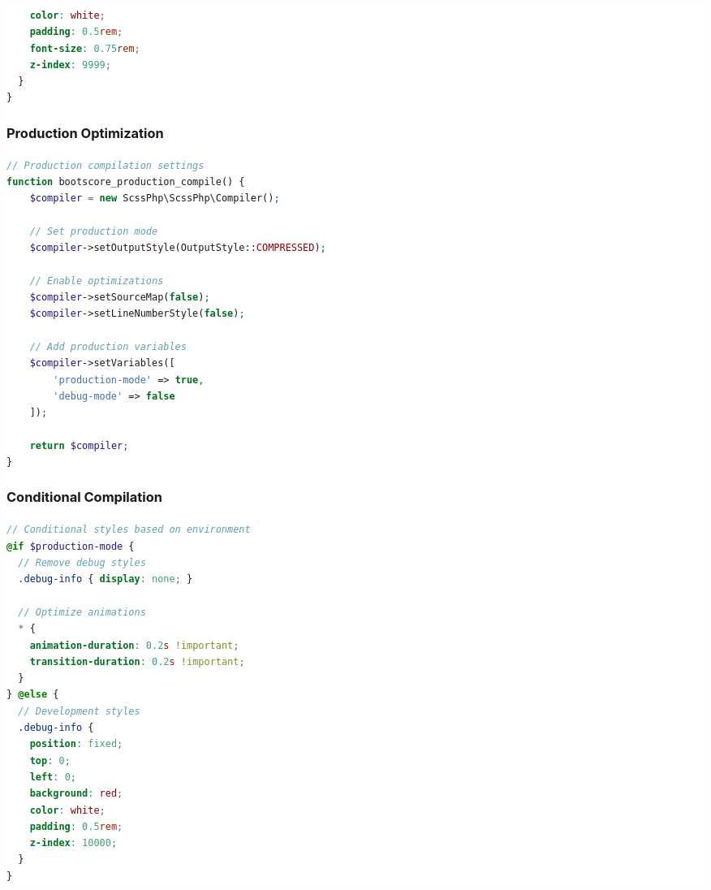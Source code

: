 ```scss
    color: white;
    padding: 0.5rem;
    font-size: 0.75rem;
    z-index: 9999;
  }
}
```

### Production Optimization

```php
// Production compilation settings
function bootscore_production_compile() {
    $compiler = new ScssPhp\ScssPhp\Compiler();
    
    // Set production mode
    $compiler->setOutputStyle(OutputStyle::COMPRESSED);
    
    // Enable optimizations
    $compiler->setSourceMap(false);
    $compiler->setLineNumberStyle(false);
    
    // Add production variables
    $compiler->setVariables([
        'production-mode' => true,
        'debug-mode' => false
    ]);
    
    return $compiler;
}
```

### Conditional Compilation

```scss
// Conditional styles based on environment
@if $production-mode {
  // Remove debug styles
  .debug-info { display: none; }
  
  // Optimize animations
  * {
    animation-duration: 0.2s !important;
    transition-duration: 0.2s !important;
  }
} @else {
  // Development styles
  .debug-info {
    position: fixed;
    top: 0;
    left: 0;
    background: red;
    color: white;
    padding: 0.5rem;
    z-index: 10000;
  }
}
```
